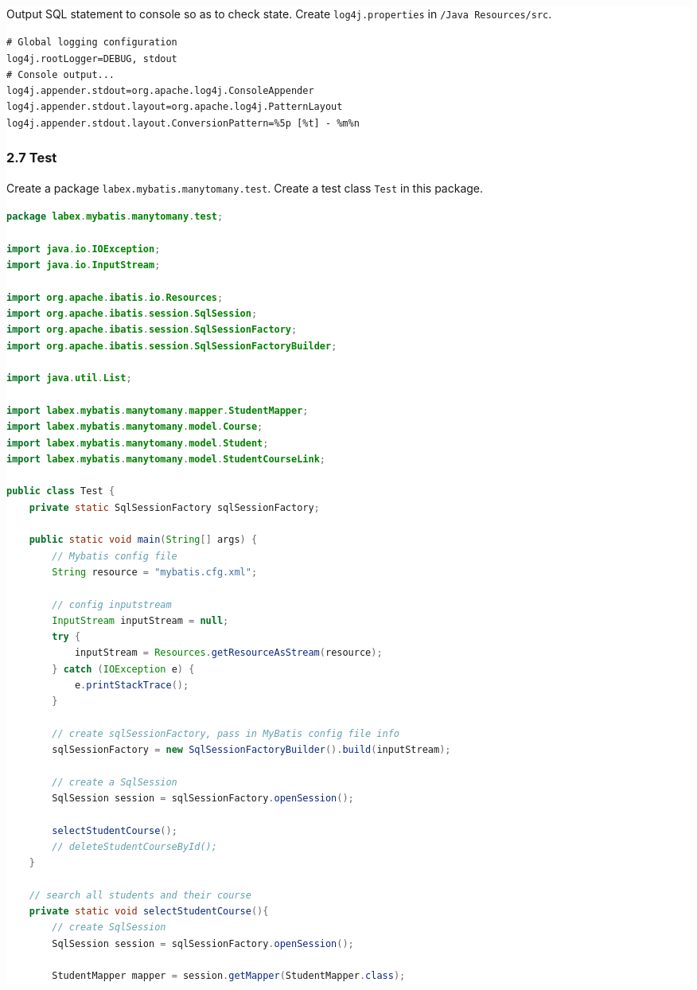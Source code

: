 Output SQL statement to console so as to check state. Create `log4j.properties` in `/Java Resources/src`.

```properties
# Global logging configuration
log4j.rootLogger=DEBUG, stdout
# Console output...
log4j.appender.stdout=org.apache.log4j.ConsoleAppender
log4j.appender.stdout.layout=org.apache.log4j.PatternLayout
log4j.appender.stdout.layout.ConversionPattern=%5p [%t] - %m%n
```

### 2.7 Test

Create a package `labex.mybatis.manytomany.test`. Create a test class `Test` in this package.

```java
package labex.mybatis.manytomany.test;

import java.io.IOException;
import java.io.InputStream;

import org.apache.ibatis.io.Resources;
import org.apache.ibatis.session.SqlSession;
import org.apache.ibatis.session.SqlSessionFactory;
import org.apache.ibatis.session.SqlSessionFactoryBuilder;

import java.util.List;

import labex.mybatis.manytomany.mapper.StudentMapper;
import labex.mybatis.manytomany.model.Course;
import labex.mybatis.manytomany.model.Student;
import labex.mybatis.manytomany.model.StudentCourseLink;

public class Test {
    private static SqlSessionFactory sqlSessionFactory;

    public static void main(String[] args) {
        // Mybatis config file
        String resource = "mybatis.cfg.xml";

        // config inputstream
        InputStream inputStream = null;
        try {
            inputStream = Resources.getResourceAsStream(resource);
        } catch (IOException e) {
            e.printStackTrace();
        }

        // create sqlSessionFactory, pass in MyBatis config file info
        sqlSessionFactory = new SqlSessionFactoryBuilder().build(inputStream);

        // create a SqlSession
        SqlSession session = sqlSessionFactory.openSession();
        
        selectStudentCourse();
        // deleteStudentCourseById();
    }
    
    // search all students and their course
    private static void selectStudentCourse(){
        // create SqlSession
        SqlSession session = sqlSessionFactory.openSession();

        StudentMapper mapper = session.getMapper(StudentMapper.class);
```